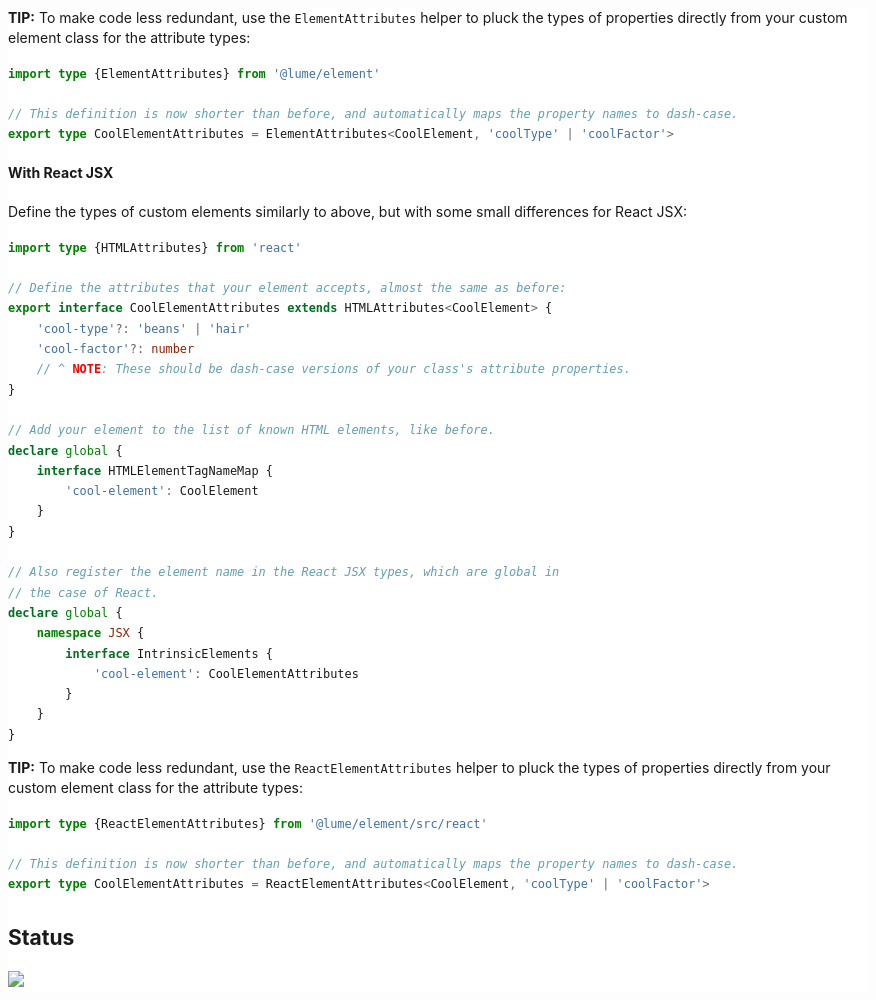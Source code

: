 **TIP:** To make code less redundant, use the `ElementAttributes` helper to
pluck the types of properties directly from your custom element class for the
attribute types:

```ts
import type {ElementAttributes} from '@lume/element'

// This definition is now shorter than before, and automatically maps the property names to dash-case.
export type CoolElementAttributes = ElementAttributes<CoolElement, 'coolType' | 'coolFactor'>
```

#### With React JSX

Define the types of custom elements similarly to above, but with some small differences for React JSX:

```ts
import type {HTMLAttributes} from 'react'

// Define the attributes that your element accepts, almost the same as before:
export interface CoolElementAttributes extends HTMLAttributes<CoolElement> {
	'cool-type'?: 'beans' | 'hair'
	'cool-factor'?: number
	// ^ NOTE: These should be dash-case versions of your class's attribute properties.
}

// Add your element to the list of known HTML elements, like before.
declare global {
	interface HTMLElementTagNameMap {
		'cool-element': CoolElement
	}
}

// Also register the element name in the React JSX types, which are global in
// the case of React.
declare global {
	namespace JSX {
		interface IntrinsicElements {
			'cool-element': CoolElementAttributes
		}
	}
}
```

**TIP:** To make code less redundant, use the `ReactElementAttributes` helper to
pluck the types of properties directly from your custom element class for the
attribute types:

```ts
import type {ReactElementAttributes} from '@lume/element/src/react'

// This definition is now shorter than before, and automatically maps the property names to dash-case.
export type CoolElementAttributes = ReactElementAttributes<CoolElement, 'coolType' | 'coolFactor'>
```

## Status

![](https://github.com/lume/element/workflows/Build%20and%20Test/badge.svg)
